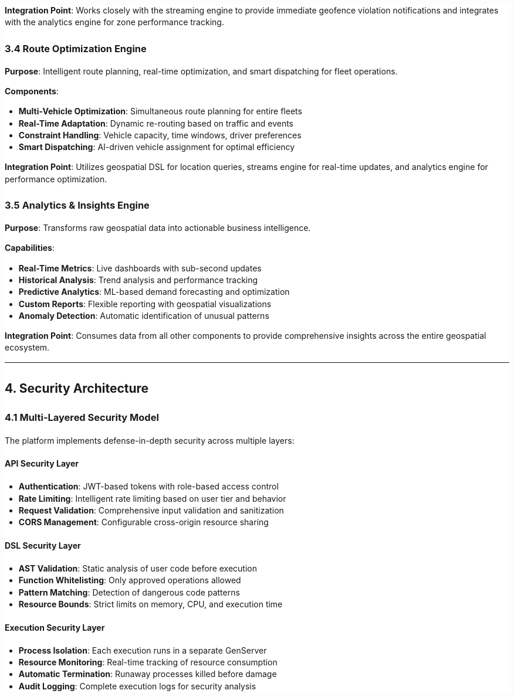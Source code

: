 **Integration Point**: Works closely with the streaming engine to provide immediate geofence violation notifications and integrates with the analytics engine for zone performance tracking.

### 3.4 Route Optimization Engine

**Purpose**: Intelligent route planning, real-time optimization, and smart dispatching for fleet operations.

**Components**:
- **Multi-Vehicle Optimization**: Simultaneous route planning for entire fleets
- **Real-Time Adaptation**: Dynamic re-routing based on traffic and events
- **Constraint Handling**: Vehicle capacity, time windows, driver preferences
- **Smart Dispatching**: AI-driven vehicle assignment for optimal efficiency

**Integration Point**: Utilizes geospatial DSL for location queries, streams engine for real-time updates, and analytics engine for performance optimization.

### 3.5 Analytics & Insights Engine

**Purpose**: Transforms raw geospatial data into actionable business intelligence.

**Capabilities**:
- **Real-Time Metrics**: Live dashboards with sub-second updates
- **Historical Analysis**: Trend analysis and performance tracking
- **Predictive Analytics**: ML-based demand forecasting and optimization
- **Custom Reports**: Flexible reporting with geospatial visualizations
- **Anomaly Detection**: Automatic identification of unusual patterns

**Integration Point**: Consumes data from all other components to provide comprehensive insights across the entire geospatial ecosystem.

---

## 4. Security Architecture

### 4.1 Multi-Layered Security Model

The platform implements defense-in-depth security across multiple layers:

#### API Security Layer
- **Authentication**: JWT-based tokens with role-based access control
- **Rate Limiting**: Intelligent rate limiting based on user tier and behavior
- **Request Validation**: Comprehensive input validation and sanitization
- **CORS Management**: Configurable cross-origin resource sharing

#### DSL Security Layer
- **AST Validation**: Static analysis of user code before execution
- **Function Whitelisting**: Only approved operations allowed
- **Pattern Matching**: Detection of dangerous code patterns
- **Resource Bounds**: Strict limits on memory, CPU, and execution time

#### Execution Security Layer
- **Process Isolation**: Each execution runs in a separate GenServer
- **Resource Monitoring**: Real-time tracking of resource consumption
- **Automatic Termination**: Runaway processes killed before damage
- **Audit Logging**: Complete execution logs for security analysis
